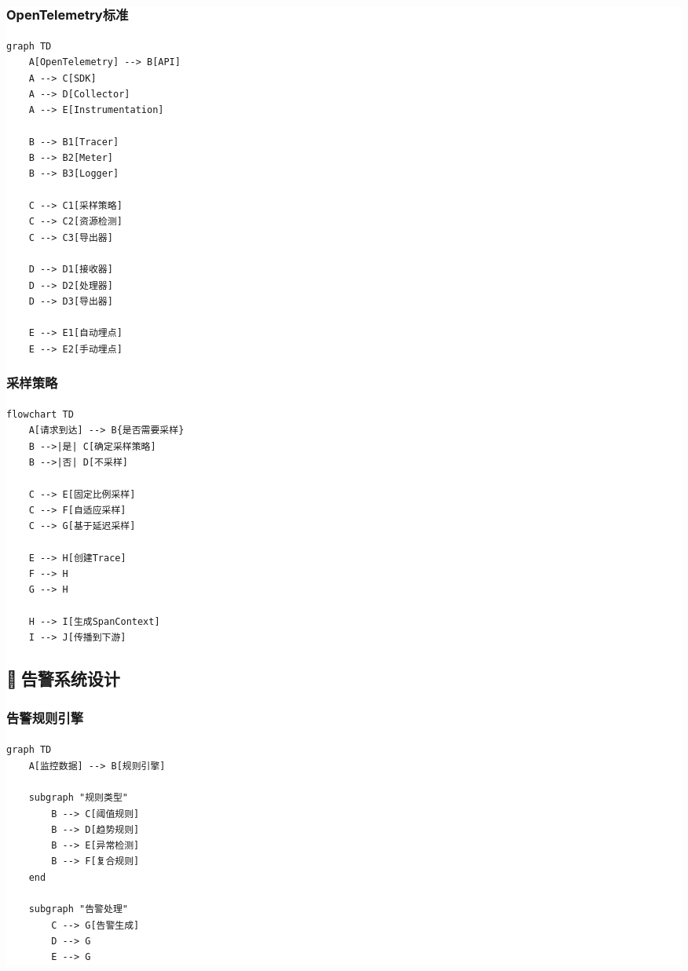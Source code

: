 ### OpenTelemetry标准

```mermaid
graph TD
    A[OpenTelemetry] --> B[API]
    A --> C[SDK]
    A --> D[Collector]
    A --> E[Instrumentation]
    
    B --> B1[Tracer]
    B --> B2[Meter]
    B --> B3[Logger]
    
    C --> C1[采样策略]
    C --> C2[资源检测]
    C --> C3[导出器]
    
    D --> D1[接收器]
    D --> D2[处理器]
    D --> D3[导出器]
    
    E --> E1[自动埋点]
    E --> E2[手动埋点]
```

### 采样策略

```mermaid
flowchart TD
    A[请求到达] --> B{是否需要采样}
    B -->|是| C[确定采样策略]
    B -->|否| D[不采样]
    
    C --> E[固定比例采样]
    C --> F[自适应采样]
    C --> G[基于延迟采样]
    
    E --> H[创建Trace]
    F --> H
    G --> H
    
    H --> I[生成SpanContext]
    I --> J[传播到下游]
```

## 🚨 告警系统设计

### 告警规则引擎

```mermaid
graph TD
    A[监控数据] --> B[规则引擎]
    
    subgraph "规则类型"
        B --> C[阈值规则]
        B --> D[趋势规则]
        B --> E[异常检测]
        B --> F[复合规则]
    end
    
    subgraph "告警处理"
        C --> G[告警生成]
        D --> G
        E --> G
```